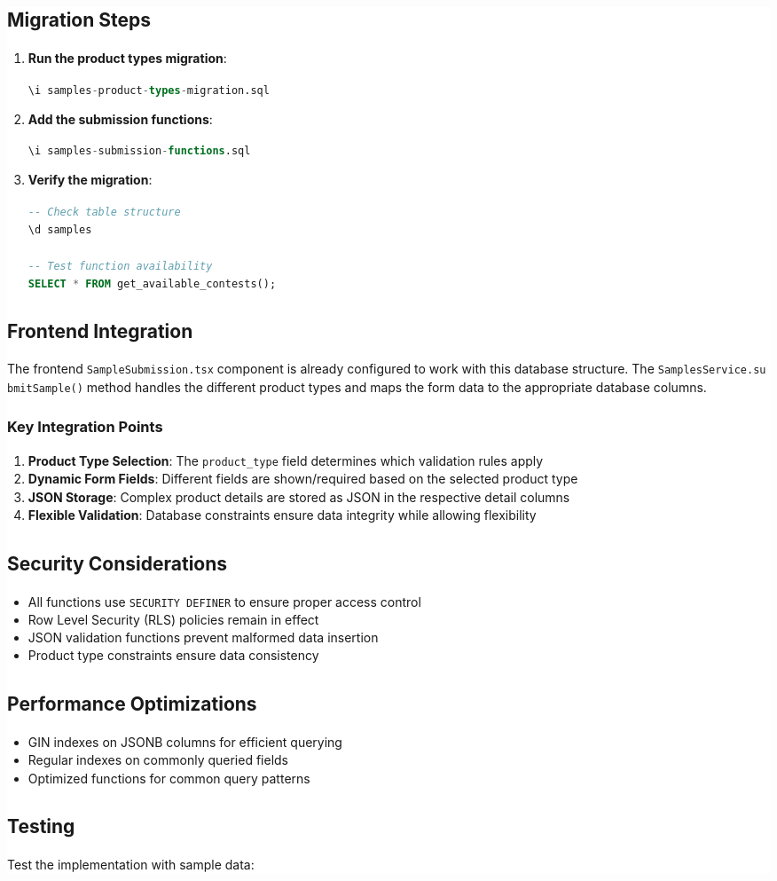 ## Migration Steps

1. **Run the product types migration**:

   ```sql
   \i samples-product-types-migration.sql
   ```

2. **Add the submission functions**:

   ```sql
   \i samples-submission-functions.sql
   ```

3. **Verify the migration**:

   ```sql
   -- Check table structure
   \d samples

   -- Test function availability
   SELECT * FROM get_available_contests();
   ```

## Frontend Integration

The frontend `SampleSubmission.tsx` component is already configured to work with this database structure. The `SamplesService.submitSample()` method handles the different product types and maps the form data to the appropriate database columns.

### Key Integration Points

1. **Product Type Selection**: The `product_type` field determines which validation rules apply
2. **Dynamic Form Fields**: Different fields are shown/required based on the selected product type
3. **JSON Storage**: Complex product details are stored as JSON in the respective detail columns
4. **Flexible Validation**: Database constraints ensure data integrity while allowing flexibility

## Security Considerations

- All functions use `SECURITY DEFINER` to ensure proper access control
- Row Level Security (RLS) policies remain in effect
- JSON validation functions prevent malformed data insertion
- Product type constraints ensure data consistency

## Performance Optimizations

- GIN indexes on JSONB columns for efficient querying
- Regular indexes on commonly queried fields
- Optimized functions for common query patterns

## Testing

Test the implementation with sample data:
